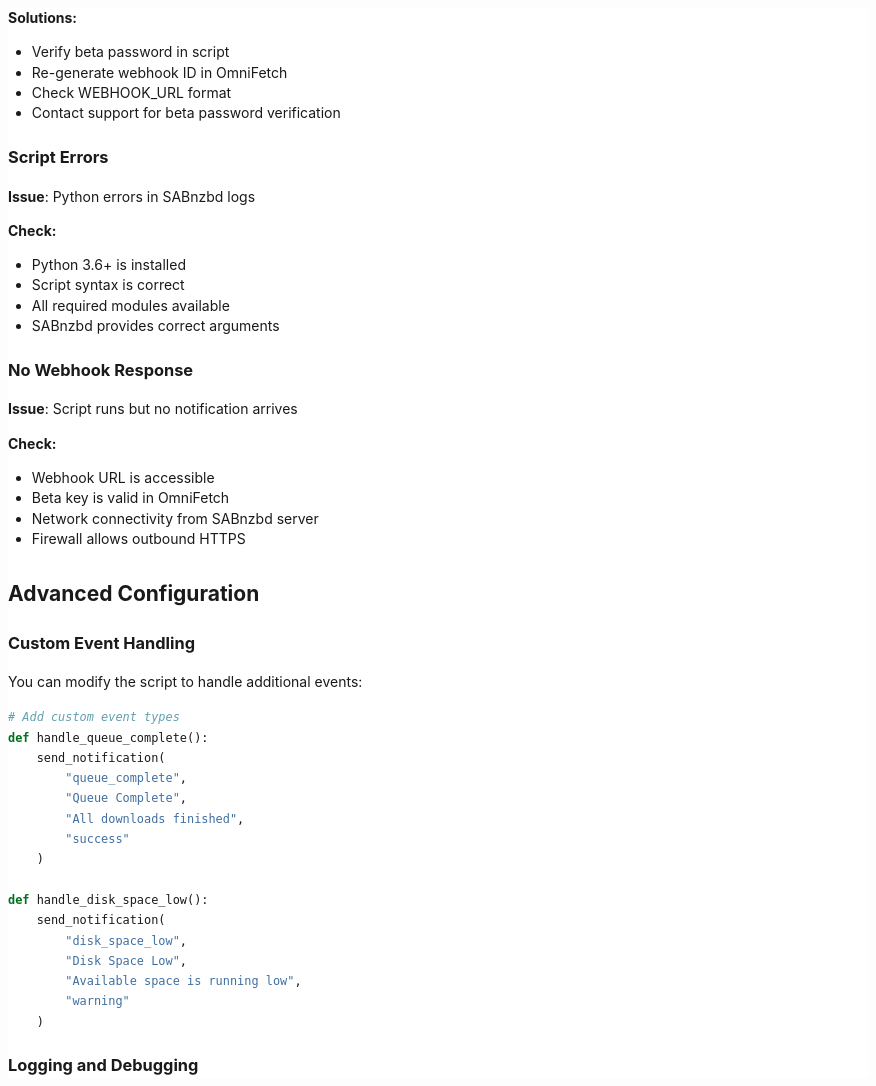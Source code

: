 **Solutions:**

- Verify beta password in script
- Re-generate webhook ID in OmniFetch
- Check WEBHOOK_URL format
- Contact support for beta password verification

### Script Errors

**Issue**: Python errors in SABnzbd logs

**Check:**

- Python 3.6+ is installed
- Script syntax is correct
- All required modules available
- SABnzbd provides correct arguments

### No Webhook Response

**Issue**: Script runs but no notification arrives

**Check:**

- Webhook URL is accessible
- Beta key is valid in OmniFetch
- Network connectivity from SABnzbd server
- Firewall allows outbound HTTPS

## Advanced Configuration

### Custom Event Handling

You can modify the script to handle additional events:

```python
# Add custom event types
def handle_queue_complete():
    send_notification(
        "queue_complete",
        "Queue Complete", 
        "All downloads finished",
        "success"
    )

def handle_disk_space_low():
    send_notification(
        "disk_space_low",
        "Disk Space Low",
        "Available space is running low",
        "warning"
    )
```

### Logging and Debugging
